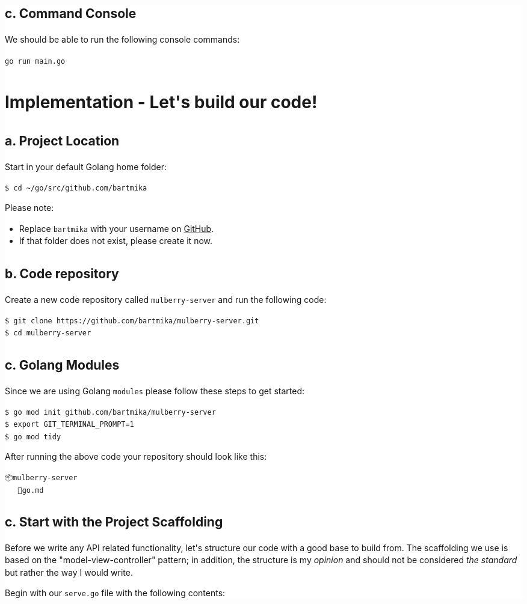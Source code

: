 ## c. Command Console

We should be able to run the following console commands:

```bash
go run main.go
```

# Implementation - Let's build our code!
## a. Project Location
Start in your default Golang home folder:

```bash
$ cd ~/go/src/github.com/bartmika
```

Please note:

* Replace ``bartmika`` with your username on [GitHub](https://github.com).
* If that folder does not exist, please create it now.

## b. Code repository
Create a new code repository called ``mulberry-server`` and run the following code:

```bash
$ git clone https://github.com/bartmika/mulberry-server.git
$ cd mulberry-server
```

## c. Golang Modules
Since we are using Golang ``modules`` please follow these steps to get started:

```bash
$ go mod init github.com/bartmika/mulberry-server
$ export GIT_TERMINAL_PROMPT=1
$ go mod tidy
```

After running the above code your repository should look like this:


```
📦mulberry-server
   📄go.md
```

## c. Start with the Project Scaffolding

Before we write any API related functionality, let's structure our code with a good base to build from. The scaffolding we use is based on the "model-view-controller" pattern; in addition, the structure is my *opinion* and should not be considered *the standard* but rather the way I would write.

Begin with our ``serve.go`` file with the following contents:
